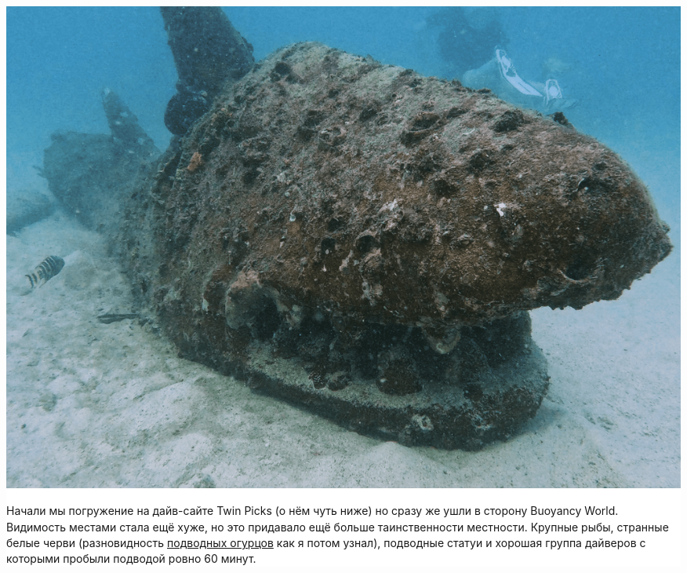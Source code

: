 ![](https://github.com/Muratov-Egor/diversnotes/blob/master/assets/images/kohTao/kohTao_10.png?raw=true)

Начали мы погружение на дайв-сайте Twin Picks (о нём чуть ниже) но сразу же ушли в сторону Buoyancy World. Видимость местами стала ещё хуже, но это придавало ещё больше таинственности местности. Крупные рыбы, странные белые черви (разновидность [подводных огурцов](https://diversnotes.com/database/lamberts-worm-sea-cucumbers/) как я потом узнал), подводные статуи и хорошая группа дайверов с которыми пробыли подводой ровно 60 минут.
